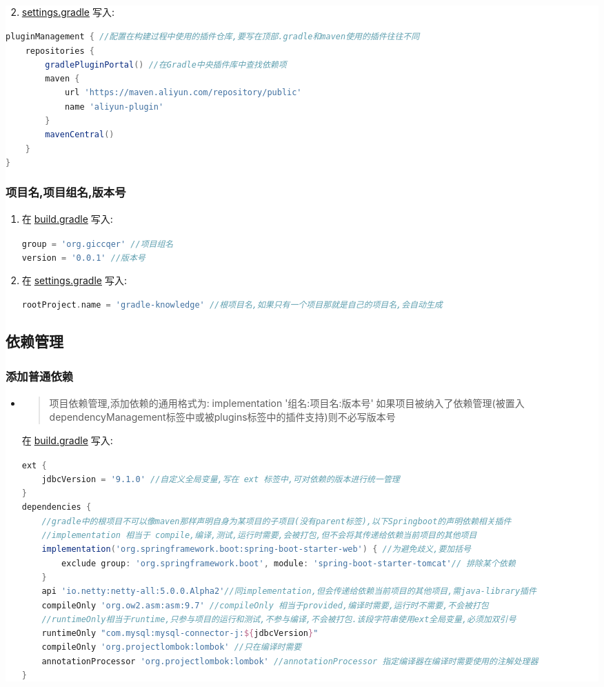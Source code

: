 2.  [settings.gradle](material\gradle-knowledge\settings.gradle) 写入:
   ```groovy
   pluginManagement { //配置在构建过程中使用的插件仓库,要写在顶部.gradle和maven使用的插件往往不同
       repositories {
           gradlePluginPortal() //在Gradle中央插件库中查找依赖项
           maven {
               url 'https://maven.aliyun.com/repository/public'
               name 'aliyun-plugin'
           }
           mavenCentral()
       }
   }
   ```

### 项目名,项目组名,版本号

1. 在 [build.gradle](material\gradle-knowledge\build.gradle) 写入:
   ```groovy
   group = 'org.giccqer' //项目组名
   version = '0.0.1' //版本号
   ```

2. 在 [settings.gradle](material\gradle-knowledge\settings.gradle) 写入:
   ```groovy
   rootProject.name = 'gradle-knowledge' //根项目名,如果只有一个项目那就是自己的项目名,会自动生成
   ```

## 依赖管理

### 添加普通依赖

- > 项目依赖管理,添加依赖的通用格式为: implementation '组名:项目名:版本号'
  > 如果项目被纳入了依赖管理(被置入dependencyManagement标签中或被plugins标签中的插件支持)则不必写版本号

  在 [build.gradle](material\gradle-knowledge\build.gradle) 写入:

  ```groovy
  ext {
      jdbcVersion = '9.1.0' //自定义全局变量,写在 ext 标签中,可对依赖的版本进行统一管理
  }
  dependencies {
      //gradle中的根项目不可以像maven那样声明自身为某项目的子项目(没有parent标签),以下Springboot的声明依赖相关插件
      //implementation 相当于 compile,编译,测试,运行时需要,会被打包,但不会将其传递给依赖当前项目的其他项目
      implementation('org.springframework.boot:spring-boot-starter-web') { //为避免歧义,要加括号
          exclude group: 'org.springframework.boot', module: 'spring-boot-starter-tomcat'// 排除某个依赖
      }
      api 'io.netty:netty-all:5.0.0.Alpha2'//同implementation,但会传递给依赖当前项目的其他项目,需java-library插件
      compileOnly 'org.ow2.asm:asm:9.7' //compileOnly 相当于provided,编译时需要,运行时不需要,不会被打包
      //runtimeOnly相当于runtime,只参与项目的运行和测试,不参与编译,不会被打包.该段字符串使用ext全局变量,必须加双引号
      runtimeOnly "com.mysql:mysql-connector-j:${jdbcVersion}"
      compileOnly 'org.projectlombok:lombok' //只在编译时需要
      annotationProcessor 'org.projectlombok:lombok' //annotationProcessor 指定编译器在编译时需要使用的注解处理器
  }
  ```
